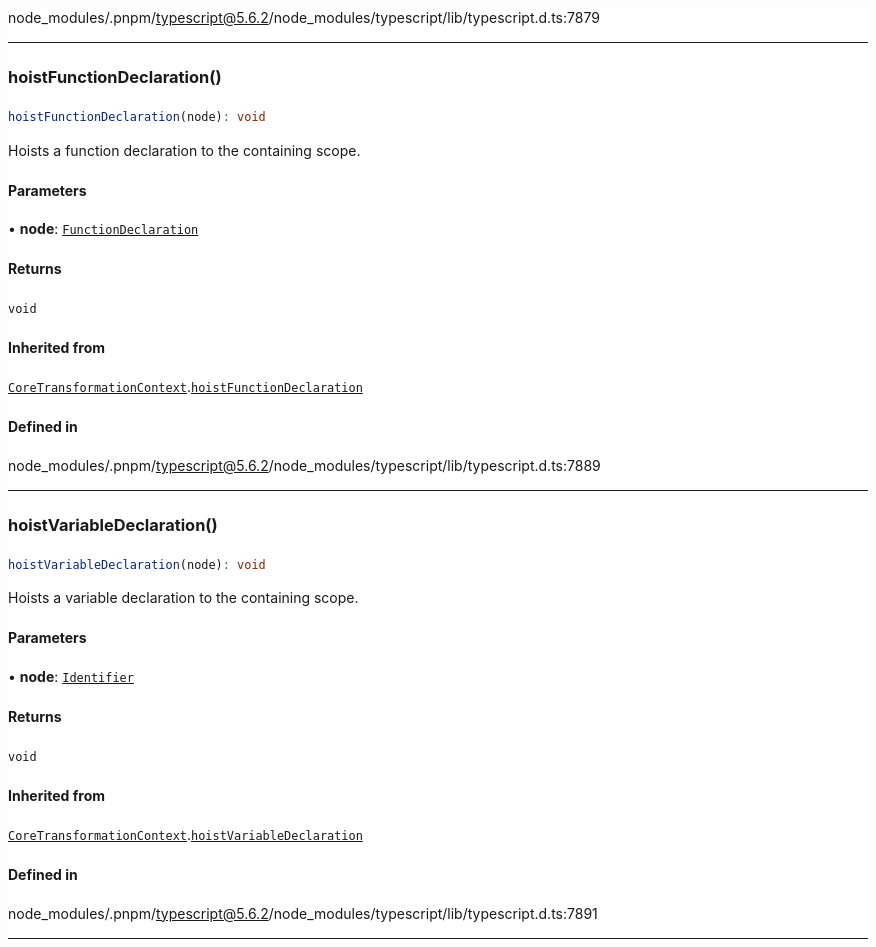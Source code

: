 node\_modules/.pnpm/typescript@5.6.2/node\_modules/typescript/lib/typescript.d.ts:7879

***

### hoistFunctionDeclaration()

```ts
hoistFunctionDeclaration(node): void
```

Hoists a function declaration to the containing scope.

#### Parameters

• **node**: [`FunctionDeclaration`](FunctionDeclaration.md)

#### Returns

`void`

#### Inherited from

[`CoreTransformationContext`](CoreTransformationContext.md).[`hoistFunctionDeclaration`](CoreTransformationContext.md#hoistfunctiondeclaration)

#### Defined in

node\_modules/.pnpm/typescript@5.6.2/node\_modules/typescript/lib/typescript.d.ts:7889

***

### hoistVariableDeclaration()

```ts
hoistVariableDeclaration(node): void
```

Hoists a variable declaration to the containing scope.

#### Parameters

• **node**: [`Identifier`](Identifier.md)

#### Returns

`void`

#### Inherited from

[`CoreTransformationContext`](CoreTransformationContext.md).[`hoistVariableDeclaration`](CoreTransformationContext.md#hoistvariabledeclaration)

#### Defined in

node\_modules/.pnpm/typescript@5.6.2/node\_modules/typescript/lib/typescript.d.ts:7891

***
